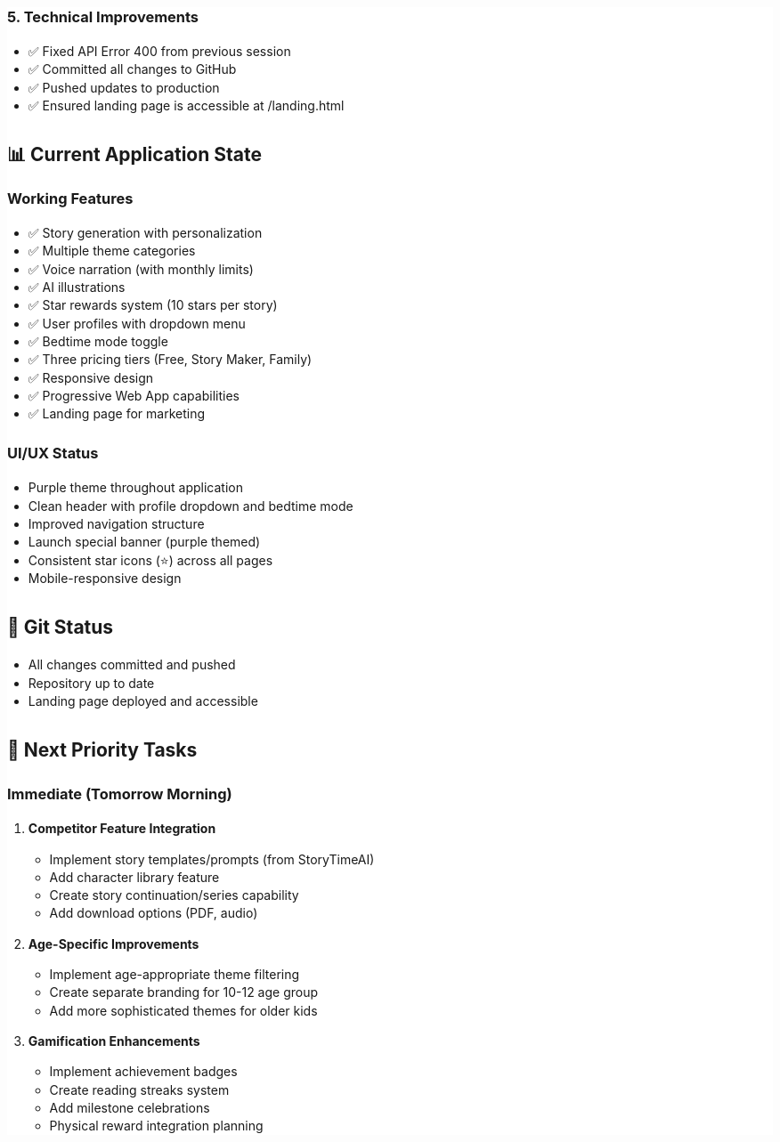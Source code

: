### 5. **Technical Improvements**
- ✅ Fixed API Error 400 from previous session
- ✅ Committed all changes to GitHub
- ✅ Pushed updates to production
- ✅ Ensured landing page is accessible at /landing.html

## 📊 Current Application State

### Working Features
- ✅ Story generation with personalization
- ✅ Multiple theme categories
- ✅ Voice narration (with monthly limits)
- ✅ AI illustrations
- ✅ Star rewards system (10 stars per story)
- ✅ User profiles with dropdown menu
- ✅ Bedtime mode toggle
- ✅ Three pricing tiers (Free, Story Maker, Family)
- ✅ Responsive design
- ✅ Progressive Web App capabilities
- ✅ Landing page for marketing

### UI/UX Status
- Purple theme throughout application
- Clean header with profile dropdown and bedtime mode
- Improved navigation structure
- Launch special banner (purple themed)
- Consistent star icons (⭐) across all pages
- Mobile-responsive design

## 🔄 Git Status
- All changes committed and pushed
- Repository up to date
- Landing page deployed and accessible

## 🎯 Next Priority Tasks

### Immediate (Tomorrow Morning)
1. **Competitor Feature Integration**
   - Implement story templates/prompts (from StoryTimeAI)
   - Add character library feature
   - Create story continuation/series capability
   - Add download options (PDF, audio)

2. **Age-Specific Improvements**
   - Implement age-appropriate theme filtering
   - Create separate branding for 10-12 age group
   - Add more sophisticated themes for older kids

3. **Gamification Enhancements**
   - Implement achievement badges
   - Create reading streaks system
   - Add milestone celebrations
   - Physical reward integration planning
